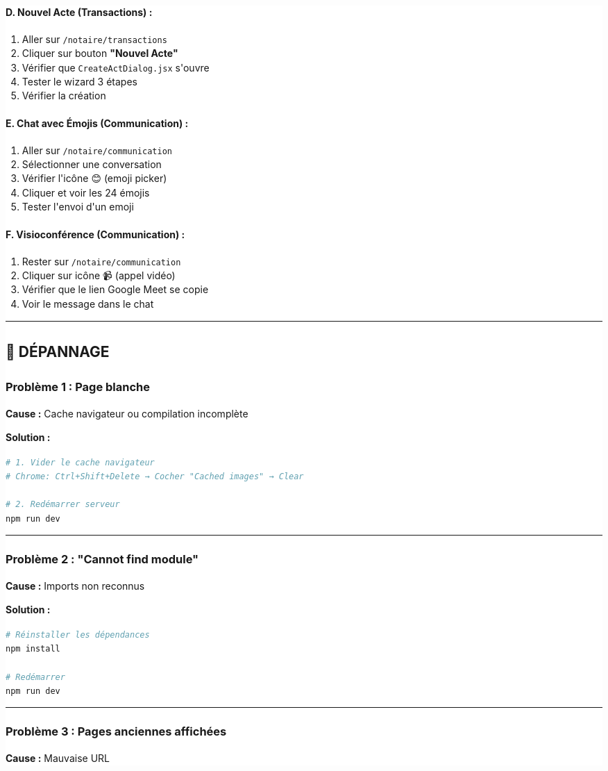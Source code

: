 #### **D. Nouvel Acte (Transactions) :**
1. Aller sur `/notaire/transactions`
2. Cliquer sur bouton **"Nouvel Acte"**
3. Vérifier que `CreateActDialog.jsx` s'ouvre
4. Tester le wizard 3 étapes
5. Vérifier la création

#### **E. Chat avec Émojis (Communication) :**
1. Aller sur `/notaire/communication`
2. Sélectionner une conversation
3. Vérifier l'icône 😊 (emoji picker)
4. Cliquer et voir les 24 émojis
5. Tester l'envoi d'un emoji

#### **F. Visioconférence (Communication) :**
1. Rester sur `/notaire/communication`
2. Cliquer sur icône 📹 (appel vidéo)
3. Vérifier que le lien Google Meet se copie
4. Voir le message dans le chat

---

## 🐛 **DÉPANNAGE**

### **Problème 1 : Page blanche**
**Cause :** Cache navigateur ou compilation incomplète

**Solution :**
```powershell
# 1. Vider le cache navigateur
# Chrome: Ctrl+Shift+Delete → Cocher "Cached images" → Clear

# 2. Redémarrer serveur
npm run dev
```

---

### **Problème 2 : "Cannot find module"**
**Cause :** Imports non reconnus

**Solution :**
```powershell
# Réinstaller les dépendances
npm install

# Redémarrer
npm run dev
```

---

### **Problème 3 : Pages anciennes affichées**
**Cause :** Mauvaise URL
